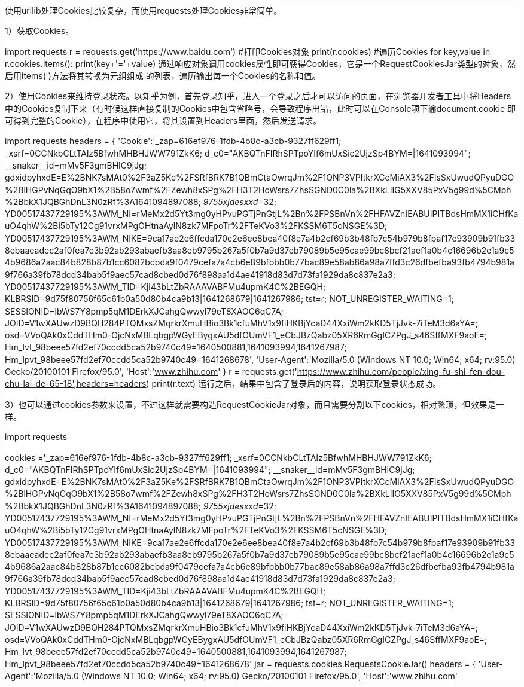 使用urllib处理Cookies比较复杂，而使用requests处理Cookies非常简单。

1）获取Cookies。

import requests
r = requests.get('https://www.baidu.com')
#打印Cookies对象
print(r.cookies)
#遍历Cookies
for key,value in r.cookies.items():
	print(key+'='+value)
 通过响应对象调用cookies属性即可获得Cookies，它是一个RequestCookiesJar类型的对象，然后用items( )方法将其转换为元组组成 的列表，遍历输出每一个Cookies的名称和值。

2）使用Cookies来维持登录状态。以知乎为例，首先登录知乎，进入一个登录之后才可以访问的页面，在浏览器开发者工具中将Headers 中的Cookies复制下来（有时候这样直接复制的Cookies中包含省略号，会导致程序出错，此时可以在Console项下输document.cookie 即可得到完整的Cookie），在程序中使用它，将其设置到Headers里面，然后发送请求。

import requests
headers = {
  'Cookie':'_zap=616ef976-1fdb-4b8c-a3cb-9327ff629ff1; _xsrf=0CCNkbCLtTAlz5BfwhMHBHJWW791ZkK6; d_c0=\"AKBQTnFIRhSPTpoYIf6mUxSic2UjzSp4BYM=|1641093994\"; __snaker__id=mMv5F3gmBHIC9jJg; gdxidpyhxdE=E%2BNK7sMAt0%2F3aZ5Ke%2FSRfBRK7B1QBmCtaOwrqJm%2F1ONP3VPItkrXCcMiAX3%2FIsSxUwudQPyuDGO%2BlHGPvNqGqO9bX1%2B58o7wmf%2FZewh8xSPg%2FH3T2HoWsrs7ZhsSGND0C0la%2BXkLIIG5XXV85PxV5g99d%5CMph%2BbkX1JQBGhDnL3N0zRf%3A1641094897088; _9755xjdesxxd_=32; YD00517437729195%3AWM_NI=rMeMx2d5Yt3mg0yHPvuPGTjPnGtjL%2Bn%2FPSBnVn%2FHFAVZnIEABUIPITBdsHmMX1iCHfKauO4qhW%2Bi5bTy12Cg91vrxMPgOHtnaAylN8zk7MFpoTr%2FTeKVo3%2FKSSM6T5cNSGE%3D; YD00517437729195%3AWM_NIKE=9ca17ae2e6ffcda170e2e6ee8bea40f8e7a4b2cf69b3b48fb7c54b979b8fbaf17e93909b91fb338ebaaeadec2af0fea7c3b92ab293abaefb3aa8eb9795b267a5f0b7a9d37eb79089b5e95cae99bc8bcf21aef1a0b4c16696b2e1a9c54b9686a2aac84b828b87b1cc6082bcbda9f0479cefa7a4cb6e89bfbbb0b77bac89e58ab86a98a7ffd3c26dfbefba93fb4794b981a9f766a39fb78dcd34bab5f9aec57cad8cbed0d76f898aa1d4ae41918d83d7d73fa1929da8c837e2a3; YD00517437729195%3AWM_TID=Kji43bLtZbRAAAVABFMu4upmK4C%2BEGQH; KLBRSID=9d75f80756f65c61b0a50d80b4ca9b13|1641268679|1641267986; tst=r; NOT_UNREGISTER_WAITING=1; SESSIONID=lbWS7Y8pmp5qM1DErkXJCahgQwwyl79eT8XAOC6qC7A; JOID=V1wXAUwzD9BQH284PTQMxsZMqrkrXmuHBio3Bk1cfuMhV1x9fiHKBjYcaD44XxiWm2kKD5TjJvk-7iTeM3d6aYA=; osd=VVoQAk0xCddTHm0-OjcNxMBLqbgpWGyEBygxAU5dfOUmVF1_eCbJBzQabz05XR6RmGgICZPgJ_s46SffMXF9aoE=; Hm_lvt_98beee57fd2ef70ccdd5ca52b9740c49=1640500881,1641093994,1641267987; Hm_lpvt_98beee57fd2ef70ccdd5ca52b9740c49=1641268678',
  'User-Agent':'Mozilla/5.0 (Windows NT 10.0; Win64; x64; rv:95.0) Gecko/20100101 Firefox/95.0',
  'Host':'www.zhihu.com'
}
r = requests.get('https://www.zhihu.com/people/xing-fu-shi-fen-dou-chu-lai-de-65-18',headers=headers)
print(r.text)
 运行之后，结果中包含了登录后的内容，说明获取登录状态成功。

3）也可以通过cookies参数来设置，不过这样就需要构造RequestCookieJar对象，而且需要分割以下cookies，相对繁琐，但效果是一 样。

import requests

cookies ='_zap=616ef976-1fdb-4b8c-a3cb-9327ff629ff1; _xsrf=0CCNkbCLtTAlz5BfwhMHBHJWW791ZkK6; d_c0=\"AKBQTnFIRhSPTpoYIf6mUxSic2UjzSp4BYM=|1641093994\"; __snaker__id=mMv5F3gmBHIC9jJg; gdxidpyhxdE=E%2BNK7sMAt0%2F3aZ5Ke%2FSRfBRK7B1QBmCtaOwrqJm%2F1ONP3VPItkrXCcMiAX3%2FIsSxUwudQPyuDGO%2BlHGPvNqGqO9bX1%2B58o7wmf%2FZewh8xSPg%2FH3T2HoWsrs7ZhsSGND0C0la%2BXkLIIG5XXV85PxV5g99d%5CMph%2BbkX1JQBGhDnL3N0zRf%3A1641094897088; _9755xjdesxxd_=32; YD00517437729195%3AWM_NI=rMeMx2d5Yt3mg0yHPvuPGTjPnGtjL%2Bn%2FPSBnVn%2FHFAVZnIEABUIPITBdsHmMX1iCHfKauO4qhW%2Bi5bTy12Cg91vrxMPgOHtnaAylN8zk7MFpoTr%2FTeKVo3%2FKSSM6T5cNSGE%3D; YD00517437729195%3AWM_NIKE=9ca17ae2e6ffcda170e2e6ee8bea40f8e7a4b2cf69b3b48fb7c54b979b8fbaf17e93909b91fb338ebaaeadec2af0fea7c3b92ab293abaefb3aa8eb9795b267a5f0b7a9d37eb79089b5e95cae99bc8bcf21aef1a0b4c16696b2e1a9c54b9686a2aac84b828b87b1cc6082bcbda9f0479cefa7a4cb6e89bfbbb0b77bac89e58ab86a98a7ffd3c26dfbefba93fb4794b981a9f766a39fb78dcd34bab5f9aec57cad8cbed0d76f898aa1d4ae41918d83d7d73fa1929da8c837e2a3; YD00517437729195%3AWM_TID=Kji43bLtZbRAAAVABFMu4upmK4C%2BEGQH; KLBRSID=9d75f80756f65c61b0a50d80b4ca9b13|1641268679|1641267986; tst=r; NOT_UNREGISTER_WAITING=1; SESSIONID=lbWS7Y8pmp5qM1DErkXJCahgQwwyl79eT8XAOC6qC7A; JOID=V1wXAUwzD9BQH284PTQMxsZMqrkrXmuHBio3Bk1cfuMhV1x9fiHKBjYcaD44XxiWm2kKD5TjJvk-7iTeM3d6aYA=; osd=VVoQAk0xCddTHm0-OjcNxMBLqbgpWGyEBygxAU5dfOUmVF1_eCbJBzQabz05XR6RmGgICZPgJ_s46SffMXF9aoE=; Hm_lvt_98beee57fd2ef70ccdd5ca52b9740c49=1640500881,1641093994,1641267987; Hm_lpvt_98beee57fd2ef70ccdd5ca52b9740c49=1641268678'
jar = requests.cookies.RequestsCookieJar()
headers = {
  'User-Agent':'Mozilla/5.0 (Windows NT 10.0; Win64; x64; rv:95.0) Gecko/20100101 Firefox/95.0',
  'Host':'www.zhihu.com'
